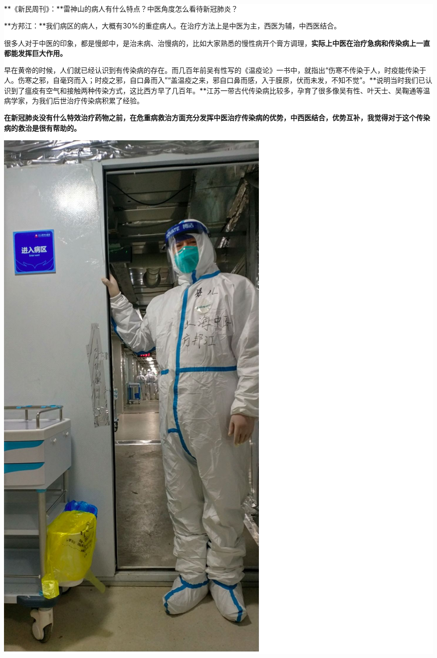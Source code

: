 **《新民周刊》：**雷神山的病人有什么特点？中医角度怎么看待新冠肺炎？

**方邦江：**我们病区的病人，大概有30%的重症病人。在治疗方法上是中医为主，西医为辅，中西医结合。

很多人对于中医的印象，都是慢郎中，是治未病、治慢病的，比如大家熟悉的慢性病开个膏方调理，**实际上中医在治疗急病和传染病上一直都能发挥巨大作用。**

早在黄帝的时候，人们就已经认识到有传染病的存在。而几百年前吴有性写的《温疫论》一书中，就指出“伤寒不传染于人，时疫能传染于人。伤寒之邪，自毫窍而入；时疫之邪，自口鼻而入”“盖温疫之来，邪自口鼻而感，入于膜原，伏而未发，不知不觉”。**说明当时我们已认识到了瘟疫有空气和接触两种传染方式，这比西方早了几百年。**江苏一带古代传染病比较多，孕育了很多像吴有性、叶天士、吴鞠通等温病学家，为我们后世治疗传染病积累了经验。

**在新冠肺炎没有什么特效治疗药物之前，在危重病救治方面充分发挥中医治疗传染病的优势，中西医结合，优势互补，我觉得对于这个传染病的救治是很有帮助的。**

![](/images/post/c69d6cd9ee64a7fee32aafa6e9d3867c.jpg)
